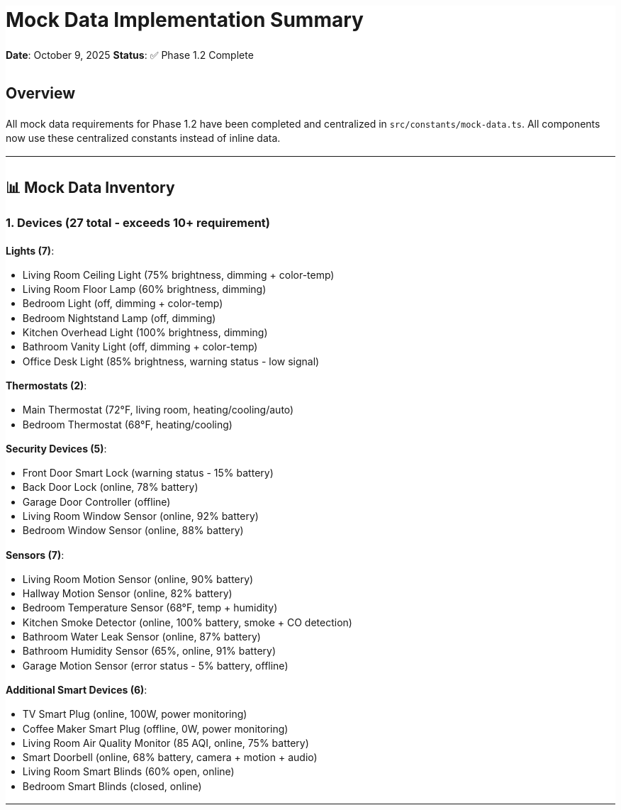 # Mock Data Implementation Summary

**Date**: October 9, 2025
**Status**: ✅ Phase 1.2 Complete

## Overview

All mock data requirements for Phase 1.2 have been completed and centralized in `src/constants/mock-data.ts`. All components now use these centralized constants instead of inline data.

---

## 📊 Mock Data Inventory

### 1. Devices (27 total - exceeds 10+ requirement)

**Lights (7)**:

- Living Room Ceiling Light (75% brightness, dimming + color-temp)
- Living Room Floor Lamp (60% brightness, dimming)
- Bedroom Light (off, dimming + color-temp)
- Bedroom Nightstand Lamp (off, dimming)
- Kitchen Overhead Light (100% brightness, dimming)
- Bathroom Vanity Light (off, dimming + color-temp)
- Office Desk Light (85% brightness, warning status - low signal)

**Thermostats (2)**:

- Main Thermostat (72°F, living room, heating/cooling/auto)
- Bedroom Thermostat (68°F, heating/cooling)

**Security Devices (5)**:

- Front Door Smart Lock (warning status - 15% battery)
- Back Door Lock (online, 78% battery)
- Garage Door Controller (offline)
- Living Room Window Sensor (online, 92% battery)
- Bedroom Window Sensor (online, 88% battery)

**Sensors (7)**:

- Living Room Motion Sensor (online, 90% battery)
- Hallway Motion Sensor (online, 82% battery)
- Bedroom Temperature Sensor (68°F, temp + humidity)
- Kitchen Smoke Detector (online, 100% battery, smoke + CO detection)
- Bathroom Water Leak Sensor (online, 87% battery)
- Bathroom Humidity Sensor (65%, online, 91% battery)
- Garage Motion Sensor (error status - 5% battery, offline)

**Additional Smart Devices (6)**:

- TV Smart Plug (online, 100W, power monitoring)
- Coffee Maker Smart Plug (offline, 0W, power monitoring)
- Living Room Air Quality Monitor (85 AQI, online, 75% battery)
- Smart Doorbell (online, 68% battery, camera + motion + audio)
- Living Room Smart Blinds (60% open, online)
- Bedroom Smart Blinds (closed, online)

---